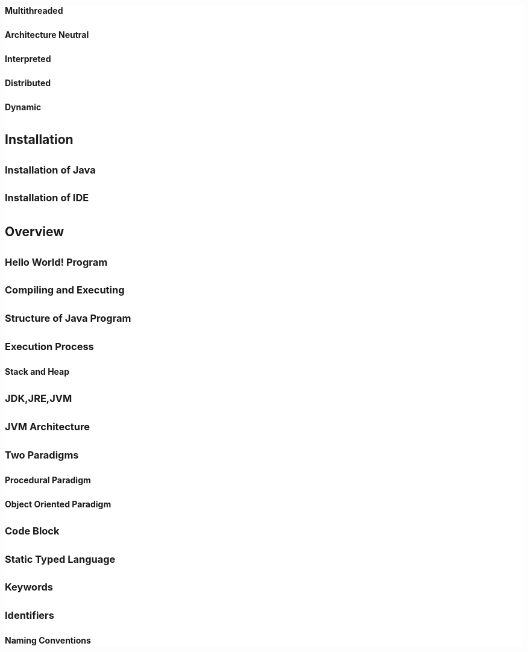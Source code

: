 #### Multithreaded

#### Architecture Neutral

#### Interpreted

#### Distributed

#### Dynamic

## Installation

### Installation of Java

### Installation of IDE

## Overview

### Hello World! Program

### Compiling and Executing

### Structure of Java Program

### Execution Process

#### Stack and Heap

### JDK,JRE,JVM

### JVM Architecture

### Two Paradigms

#### Procedural Paradigm

#### Object Oriented Paradigm

### Code Block

### Static Typed Language

### Keywords

### Identifiers

#### Naming Conventions
